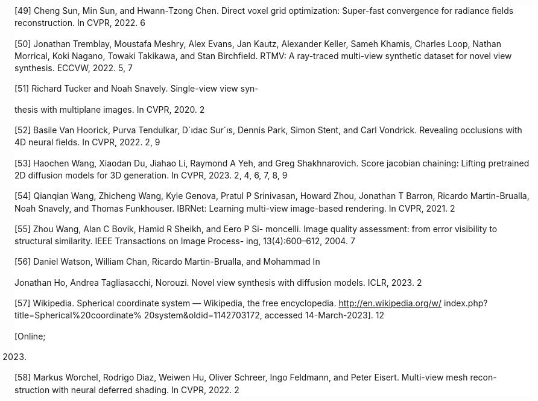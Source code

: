 [49] Cheng Sun, Min Sun, and Hwann-Tzong Chen. Direct voxel
grid optimization: Super-fast convergence for radiance ﬁelds
reconstruction. In CVPR, 2022. 6

[50] Jonathan Tremblay, Moustafa Meshry, Alex Evans, Jan
Kautz, Alexander Keller, Sameh Khamis, Charles Loop,
Nathan Morrical, Koki Nagano, Towaki Takikawa, and Stan
Birchﬁeld. RTMV: A ray-traced multi-view synthetic dataset
for novel view synthesis. ECCVW, 2022. 5, 7

[51] Richard Tucker and Noah Snavely. Single-view view syn-

thesis with multiplane images. In CVPR, 2020. 2

[52] Basile Van Hoorick, Purva Tendulkar, D´ıdac Sur´ıs, Dennis
Park, Simon Stent, and Carl Vondrick. Revealing occlusions
with 4D neural ﬁelds. In CVPR, 2022. 2, 9

[53] Haochen Wang, Xiaodan Du, Jiahao Li, Raymond A Yeh,
and Greg Shakhnarovich. Score jacobian chaining: Lifting
pretrained 2D diffusion models for 3D generation. In CVPR,
2023. 2, 4, 6, 7, 8, 9

[54] Qianqian Wang, Zhicheng Wang, Kyle Genova, Pratul P
Srinivasan, Howard Zhou, Jonathan T Barron, Ricardo
Martin-Brualla, Noah Snavely, and Thomas Funkhouser.
IBRNet: Learning multi-view image-based rendering.
In
CVPR, 2021. 2

[55] Zhou Wang, Alan C Bovik, Hamid R Sheikh, and Eero P Si-
moncelli. Image quality assessment: from error visibility to
structural similarity. IEEE Transactions on Image Process-
ing, 13(4):600–612, 2004. 7

[56] Daniel Watson, William Chan, Ricardo Martin-Brualla,
and Mohammad
In

Jonathan Ho, Andrea Tagliasacchi,
Norouzi. Novel view synthesis with diffusion models.
ICLR, 2023. 2

[57] Wikipedia. Spherical coordinate system — Wikipedia, the
free encyclopedia. http://en.wikipedia.org/w/
index.php?title=Spherical%20coordinate%
20system&oldid=1142703172,
accessed 14-March-2023]. 12

[Online;

2023.

[58] Markus Worchel, Rodrigo Diaz, Weiwen Hu, Oliver Schreer,
Ingo Feldmann, and Peter Eisert. Multi-view mesh recon-
struction with neural deferred shading. In CVPR, 2022. 2
